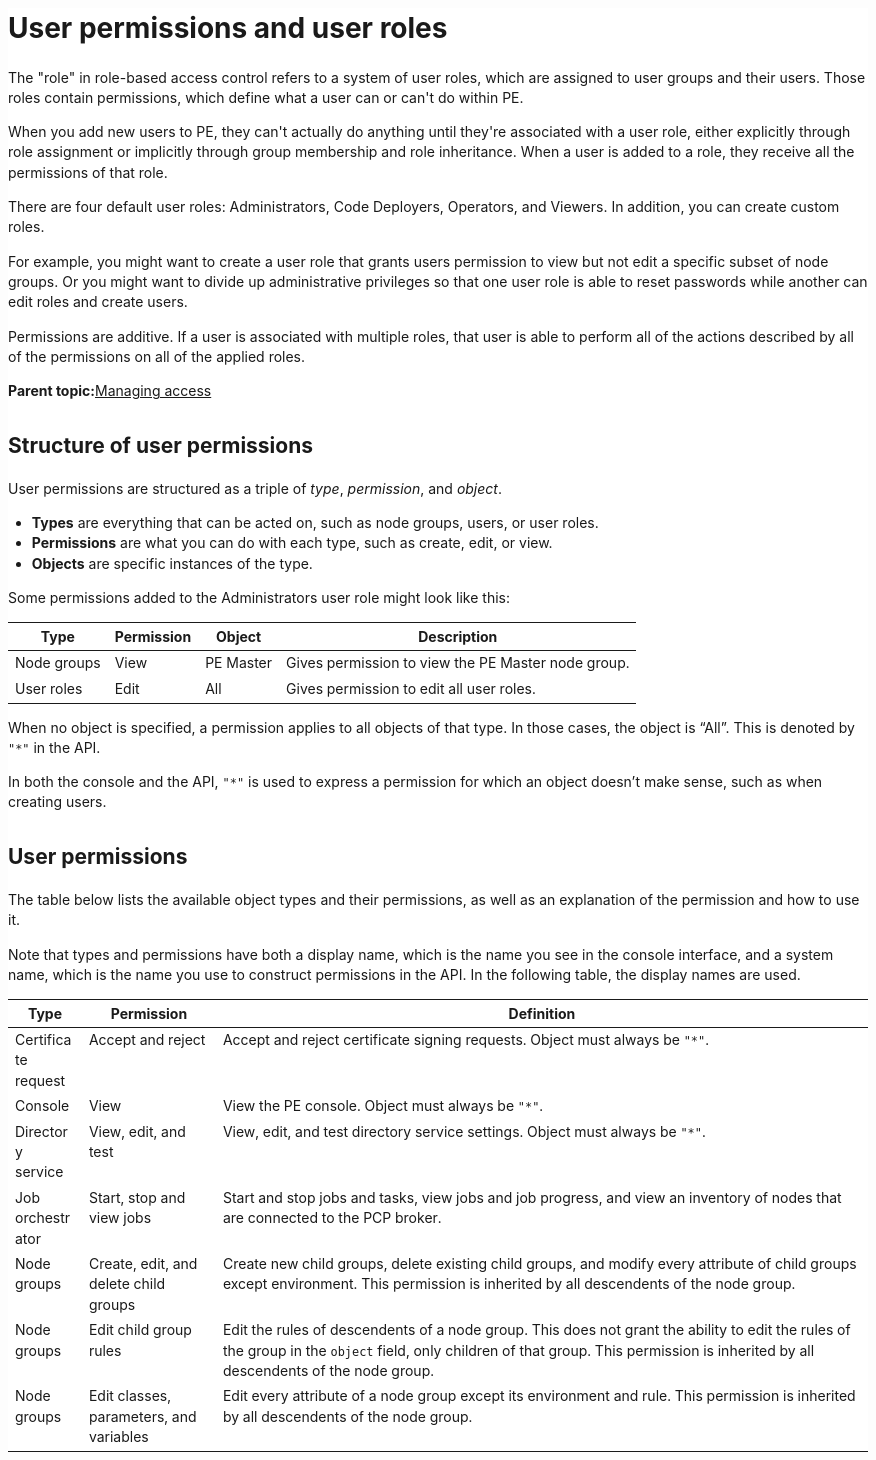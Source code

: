 # User permissions and user roles

The "role" in role-based access control refers to a system of user roles, which are assigned to user groups and their users. Those roles contain permissions, which define what a user can or can't do within PE.

When you add new users to PE, they can't actually do anything until they're associated with a user role, either explicitly through role assignment or implicitly through group membership and role inheritance. When a user is added to a role, they receive all the permissions of that role.

There are four default user roles: Administrators, Code Deployers, Operators, and Viewers. In addition, you can create custom roles.

For example, you might want to create a user role that grants users permission to view but not edit a specific subset of node groups. Or you might want to divide up administrative privileges so that one user role is able to reset passwords while another can edit roles and create users.

Permissions are additive. If a user is associated with multiple roles, that user is able to perform all of the actions described by all of the permissions on all of the applied roles.

**Parent topic:**[Managing access](managing_access.md)

## Structure of user permissions

User permissions are structured as a triple of *type*, *permission*, and *object*.

-   **Types** are everything that can be acted on, such as node groups, users, or user roles.
-   **Permissions** are what you can do with each type, such as create, edit, or view.
-   **Objects** are specific instances of the type.

Some permissions added to the Administrators user role might look like this:

|Type|Permission|Object|Description|
|----|----------|------|-----------|
|Node groups|View|PE Master|Gives permission to view the PE Master node group.|
|User roles|Edit|All|Gives permission to edit all user roles.|

When no object is specified, a permission applies to all objects of that type. In those cases, the object is “All”. This is denoted by `"*"` in the API.

In both the console and the API, `"*"` is used to express a permission for which an object doesn’t make sense, such as when creating users.

## User permissions

The table below lists the available object types and their permissions, as well as an explanation of the permission and how to use it.

Note that types and permissions have both a display name, which is the name you see in the console interface, and a system name, which is the name you use to construct permissions in the API. In the following table, the display names are used.

|Type|Permission|Definition|
|----|----------|----------|
|Certificate request|Accept and reject|Accept and reject certificate signing requests. Object must always be `"*"`.|
|Console|View|View the PE console. Object must always be `"*"`.|
|Directory service|View, edit, and test|View, edit, and test directory service settings. Object must always be `"*"`.|
|Job orchestrator|Start, stop and view jobs|Start and stop jobs and tasks, view jobs and job progress, and view an inventory of nodes that are connected to the PCP broker.|
|Node groups|Create, edit, and delete child groups|Create new child groups, delete existing child groups, and modify every attribute of child groups except environment. This permission is inherited by all descendents of the node group.|
|Node groups|Edit child group rules|Edit the rules of descendents of a node group. This does not grant the ability to edit the rules of the group in the `object` field, only children of that group. This permission is inherited by all descendents of the node group.|
|Node groups|Edit classes, parameters, and variables|Edit every attribute of a node group except its environment and rule. This permission is inherited by all descendents of the node group.|